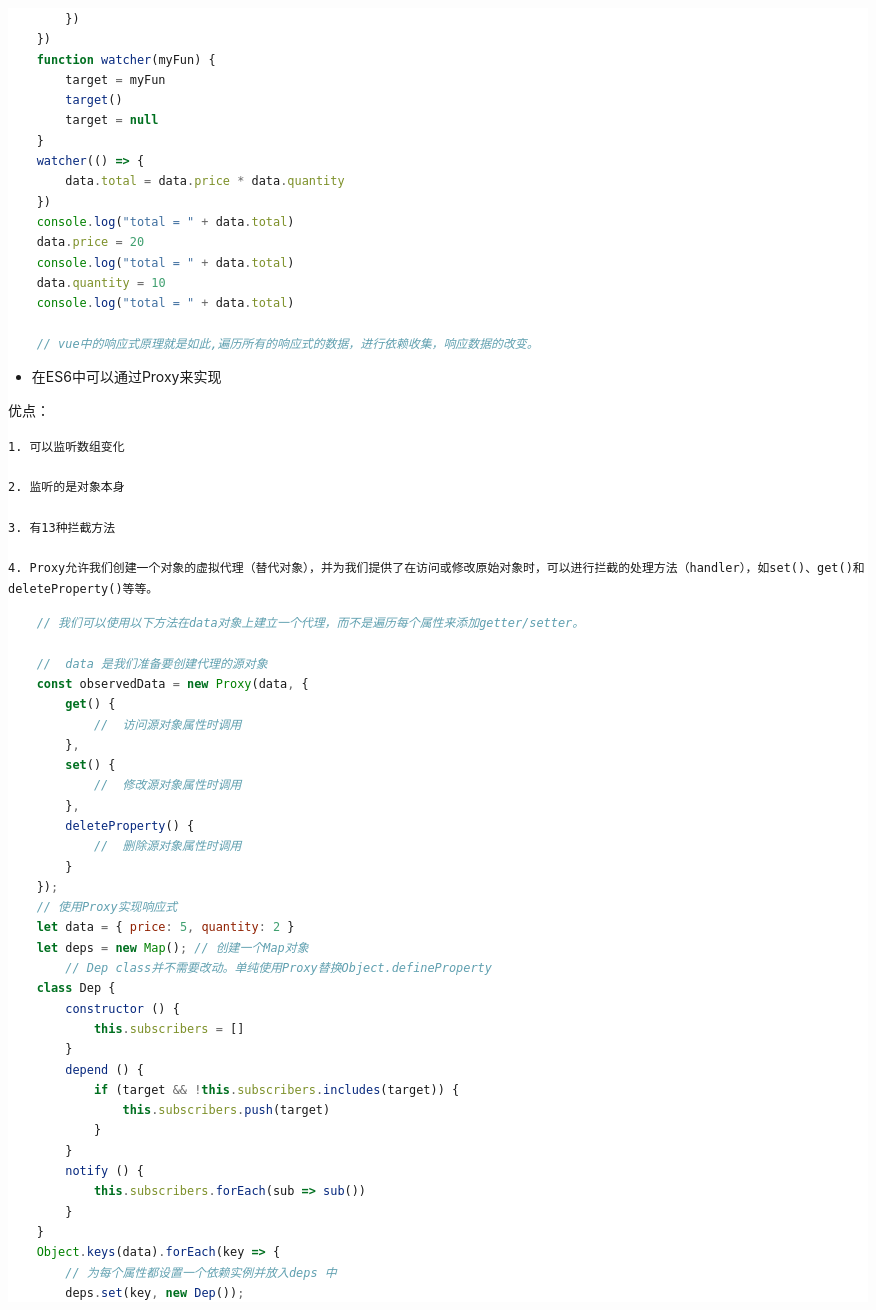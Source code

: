 ```js
        })
    })
    function watcher(myFun) {
        target = myFun
        target()
        target = null
    }
    watcher(() => {
        data.total = data.price * data.quantity
    })
    console.log("total = " + data.total)
    data.price = 20
    console.log("total = " + data.total)
    data.quantity = 10
    console.log("total = " + data.total)

    // vue中的响应式原理就是如此,遍历所有的响应式的数据，进行依赖收集，响应数据的改变。
```
- 在ES6中可以通过Proxy来实现

优点：

    1. 可以监听数组变化

    2. 监听的是对象本身

    3. 有13种拦截方法

    4. Proxy允许我们创建一个对象的虚拟代理（替代对象），并为我们提供了在访问或修改原始对象时，可以进行拦截的处理方法（handler），如set()、get()和deleteProperty()等等。

```js
    // 我们可以使用以下方法在data对象上建立一个代理，而不是遍历每个属性来添加getter/setter。

    //  data 是我们准备要创建代理的源对象
    const observedData = new Proxy(data, { 
        get() {
            //  访问源对象属性时调用
        },
        set() {
            //  修改源对象属性时调用
        },
        deleteProperty() {
            //  删除源对象属性时调用
        }
    });
    // 使用Proxy实现响应式
    let data = { price: 5, quantity: 2 }
    let deps = new Map(); // 创建一个Map对象
        // Dep class并不需要改动。单纯使用Proxy替换Object.defineProperty
    class Dep {
        constructor () {
            this.subscribers = []
        }
        depend () {
            if (target && !this.subscribers.includes(target)) {
                this.subscribers.push(target)
            }
        }
        notify () {
            this.subscribers.forEach(sub => sub())
        }
    }
    Object.keys(data).forEach(key => {
        // 为每个属性都设置一个依赖实例并放入deps 中
        deps.set(key, new Dep());
```